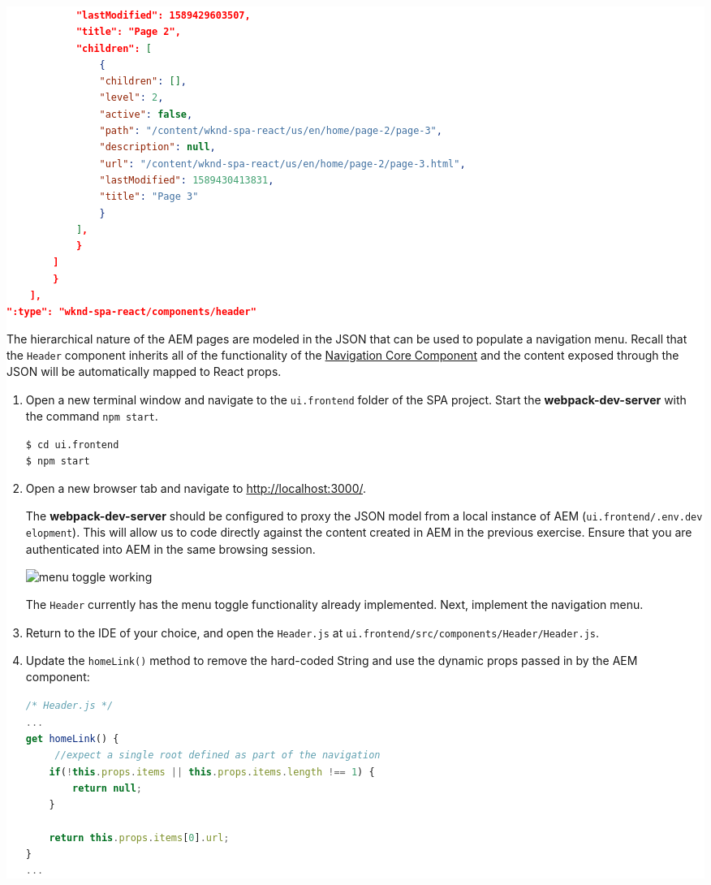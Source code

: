    ```json
               "lastModified": 1589429603507,
               "title": "Page 2",
               "children": [
                   {
                   "children": [],
                   "level": 2,
                   "active": false,
                   "path": "/content/wknd-spa-react/us/en/home/page-2/page-3",
                   "description": null,
                   "url": "/content/wknd-spa-react/us/en/home/page-2/page-3.html",
                   "lastModified": 1589430413831,
                   "title": "Page 3"
                   }
               ],
               }
           ]
           }
       ],
   ":type": "wknd-spa-react/components/header"
   ```

   The hierarchical nature of the AEM pages are modeled in the JSON that can be used to populate a navigation menu. Recall that the `Header` component inherits all of the functionality of the [Navigation Core Component](https://docs.adobe.com/content/help/en/experience-manager-core-components/using/components/navigation.html) and the content exposed through the JSON will be automatically mapped to React props.

1. Open a new terminal window and navigate to the `ui.frontend` folder of the SPA project. Start the **webpack-dev-server** with the command `npm start`.

   ```shell
   $ cd ui.frontend
   $ npm start
   ```

1. Open a new browser tab and navigate to [http://localhost:3000/](http://localhost:3000/).

   The **webpack-dev-server** should be configured to proxy the JSON model from a local instance of AEM (`ui.frontend/.env.development`). This will allow us to code directly against the content created in AEM in the previous exercise. Ensure that you are authenticated into AEM in the same browsing session.

   ![menu toggle working](./assets/navigation-routing/nav-toggle-static.gif)

   The `Header` currently has the menu toggle functionality already implemented. Next, implement the navigation menu.

1. Return to the IDE of your choice, and open the `Header.js` at `ui.frontend/src/components/Header/Header.js`.
1. Update the `homeLink()` method to remove the hard-coded String and use the dynamic props passed in by the AEM component:

   ```js
   /* Header.js */
   ...
   get homeLink() {
        //expect a single root defined as part of the navigation
       if(!this.props.items || this.props.items.length !== 1) {
           return null;
       }

       return this.props.items[0].url;
   }
   ...
   ```
